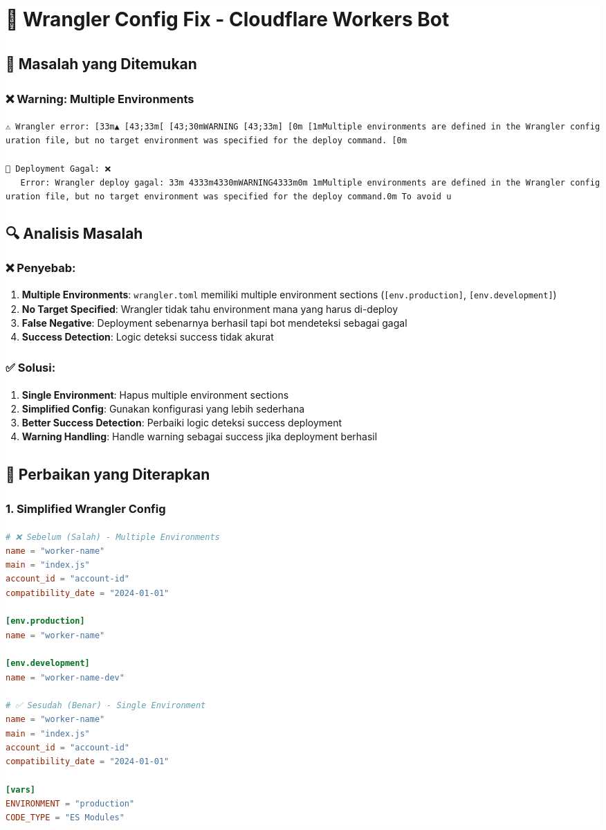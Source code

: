 # 🔧 Wrangler Config Fix - Cloudflare Workers Bot

## 🚨 **Masalah yang Ditemukan**

### ❌ **Warning: Multiple Environments**
```
⚠️ Wrangler error: [33m▲ [43;33m[ [43;30mWARNING [43;33m] [0m [1mMultiple environments are defined in the Wrangler configuration file, but no target environment was specified for the deploy command. [0m

🔄 Deployment Gagal: ❌
   Error: Wrangler deploy gagal: 33m 4333m4330mWARNING4333m0m 1mMultiple environments are defined in the Wrangler configuration file, but no target environment was specified for the deploy command.0m To avoid u
```

## 🔍 **Analisis Masalah**

### ❌ **Penyebab:**
1. **Multiple Environments**: `wrangler.toml` memiliki multiple environment sections (`[env.production]`, `[env.development]`)
2. **No Target Specified**: Wrangler tidak tahu environment mana yang harus di-deploy
3. **False Negative**: Deployment sebenarnya berhasil tapi bot mendeteksi sebagai gagal
4. **Success Detection**: Logic deteksi success tidak akurat

### ✅ **Solusi:**
1. **Single Environment**: Hapus multiple environment sections
2. **Simplified Config**: Gunakan konfigurasi yang lebih sederhana
3. **Better Success Detection**: Perbaiki logic deteksi success deployment
4. **Warning Handling**: Handle warning sebagai success jika deployment berhasil

## 🔧 **Perbaikan yang Diterapkan**

### 1. **Simplified Wrangler Config**
```toml
# ❌ Sebelum (Salah) - Multiple Environments
name = "worker-name"
main = "index.js"
account_id = "account-id"
compatibility_date = "2024-01-01"

[env.production]
name = "worker-name"

[env.development]
name = "worker-name-dev"

# ✅ Sesudah (Benar) - Single Environment
name = "worker-name"
main = "index.js"
account_id = "account-id"
compatibility_date = "2024-01-01"

[vars]
ENVIRONMENT = "production"
CODE_TYPE = "ES Modules"
```
